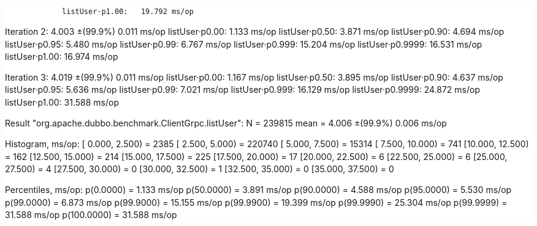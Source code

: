                  listUser·p1.00:   19.792 ms/op

Iteration   2: 4.003 ±(99.9%) 0.011 ms/op
                 listUser·p0.00:   1.133 ms/op
                 listUser·p0.50:   3.871 ms/op
                 listUser·p0.90:   4.694 ms/op
                 listUser·p0.95:   5.480 ms/op
                 listUser·p0.99:   6.767 ms/op
                 listUser·p0.999:  15.204 ms/op
                 listUser·p0.9999: 16.531 ms/op
                 listUser·p1.00:   16.974 ms/op

Iteration   3: 4.019 ±(99.9%) 0.011 ms/op
                 listUser·p0.00:   1.167 ms/op
                 listUser·p0.50:   3.895 ms/op
                 listUser·p0.90:   4.637 ms/op
                 listUser·p0.95:   5.636 ms/op
                 listUser·p0.99:   7.021 ms/op
                 listUser·p0.999:  16.129 ms/op
                 listUser·p0.9999: 24.872 ms/op
                 listUser·p1.00:   31.588 ms/op



Result "org.apache.dubbo.benchmark.ClientGrpc.listUser":
  N = 239815
  mean =      4.006 ±(99.9%) 0.006 ms/op

  Histogram, ms/op:
    [ 0.000,  2.500) = 2385 
    [ 2.500,  5.000) = 220740 
    [ 5.000,  7.500) = 15314 
    [ 7.500, 10.000) = 741 
    [10.000, 12.500) = 162 
    [12.500, 15.000) = 214 
    [15.000, 17.500) = 225 
    [17.500, 20.000) = 17 
    [20.000, 22.500) = 6 
    [22.500, 25.000) = 6 
    [25.000, 27.500) = 4 
    [27.500, 30.000) = 0 
    [30.000, 32.500) = 1 
    [32.500, 35.000) = 0 
    [35.000, 37.500) = 0 

  Percentiles, ms/op:
      p(0.0000) =      1.133 ms/op
     p(50.0000) =      3.891 ms/op
     p(90.0000) =      4.588 ms/op
     p(95.0000) =      5.530 ms/op
     p(99.0000) =      6.873 ms/op
     p(99.9000) =     15.155 ms/op
     p(99.9900) =     19.399 ms/op
     p(99.9990) =     25.304 ms/op
     p(99.9999) =     31.588 ms/op
    p(100.0000) =     31.588 ms/op
